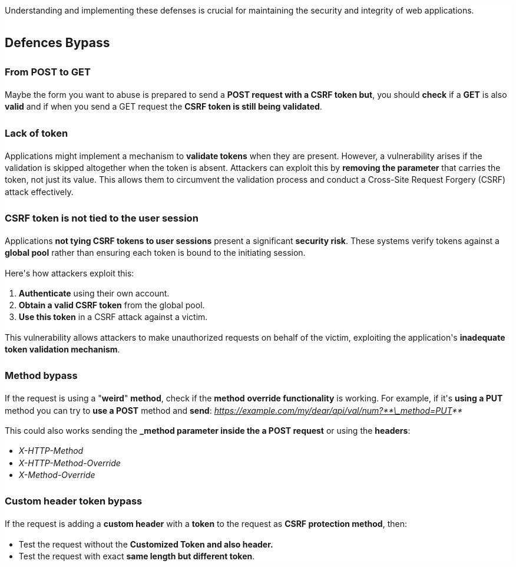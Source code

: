 Understanding and implementing these defenses is crucial for maintaining the security and integrity of web applications.

## Defences Bypass

### From POST to GET

Maybe the form you want to abuse is prepared to send a **POST request with a CSRF token but**, you should **check** if a **GET** is also **valid** and if when you send a GET request the **CSRF token is still being validated**.

### Lack of token

Applications might implement a mechanism to **validate tokens** when they are present. However, a vulnerability arises if the validation is skipped altogether when the token is absent. Attackers can exploit this by **removing the parameter** that carries the token, not just its value. This allows them to circumvent the validation process and conduct a Cross-Site Request Forgery (CSRF) attack effectively.

### CSRF token is not tied to the user session

Applications **not tying CSRF tokens to user sessions** present a significant **security risk**. These systems verify tokens against a **global pool** rather than ensuring each token is bound to the initiating session.

Here's how attackers exploit this:

1. **Authenticate** using their own account.
2. **Obtain a valid CSRF token** from the global pool.
3. **Use this token** in a CSRF attack against a victim.

This vulnerability allows attackers to make unauthorized requests on behalf of the victim, exploiting the application's **inadequate token validation mechanism**.

### Method bypass

If the request is using a "**weird**" **method**, check if the **method** **override functionality** is working. For example, if it's **using a PUT** method you can try to **use a POST** method and **send**: _https://example.com/my/dear/api/val/num?**\_method=PUT**_

This could also works sending the **\_method parameter inside the a POST request** or using the **headers**:

* _X-HTTP-Method_
* _X-HTTP-Method-Override_
* _X-Method-Override_

### Custom header token bypass

If the request is adding a **custom header** with a **token** to the request as **CSRF protection method**, then:

* Test the request without the **Customized Token and also header.**
* Test the request with exact **same length but different token**.
